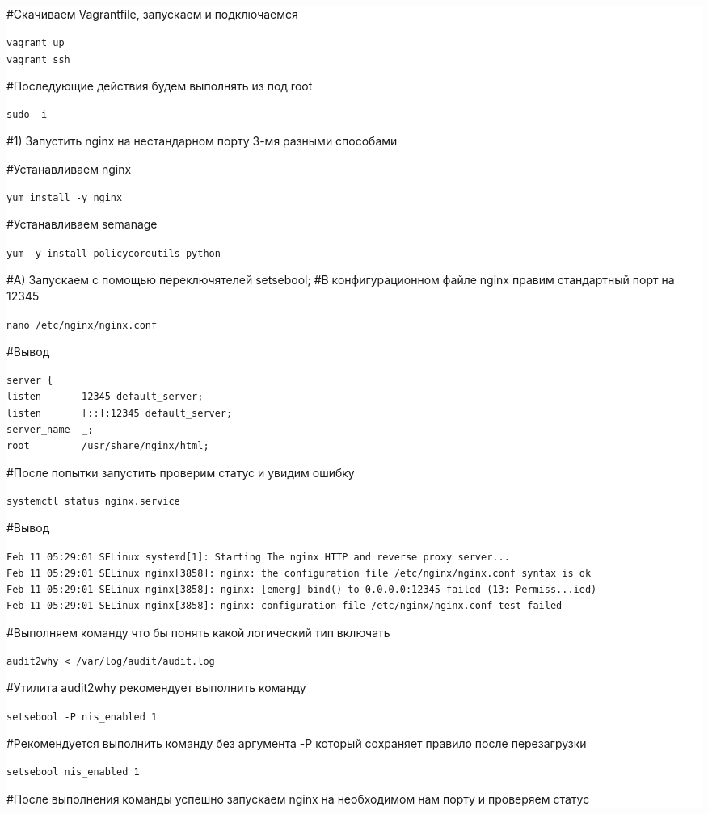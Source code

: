 #Cкачиваем Vagrantfile, запускаем и подключаемся

	vagrant up
	vagrant ssh

#Последующие действия будем выполнять из под root

	sudo -i
	

#1) Запустить nginx на нестандарном порту 3-мя разными способами

#Устанавливаем nginx

	yum install -y nginx

	
#Устанавливаем semanage

	yum -y install policycoreutils-python

	
#А) Запускаем с помощью переключятелей setsebool;
#В конфигурационном файле nginx правим стандартный порт на 12345

	nano /etc/nginx/nginx.conf

#Вывод

	server {
    listen       12345 default_server;
    listen       [::]:12345 default_server;
    server_name  _;
    root         /usr/share/nginx/html;


#После попытки запустить проверим статус и увидим ошибку

	systemctl status nginx.service

#Вывод
	
	Feb 11 05:29:01 SELinux systemd[1]: Starting The nginx HTTP and reverse proxy server...
	Feb 11 05:29:01 SELinux nginx[3858]: nginx: the configuration file /etc/nginx/nginx.conf syntax is ok
	Feb 11 05:29:01 SELinux nginx[3858]: nginx: [emerg] bind() to 0.0.0.0:12345 failed (13: Permiss...ied)
	Feb 11 05:29:01 SELinux nginx[3858]: nginx: configuration file /etc/nginx/nginx.conf test failed

#Выполняем команду что бы понять какой логический тип включать

	audit2why < /var/log/audit/audit.log
	

#Утилита audit2why рекомендует выполнить команду 

	setsebool -P nis_enabled 1

#Рекомендуется выполнить команду без аргумента -P который сохраняет правило после перезагрузки

	setsebool nis_enabled 1
	
#После выполнения команды успешно запускаем nginx на необходимом нам порту и проверяем статус
